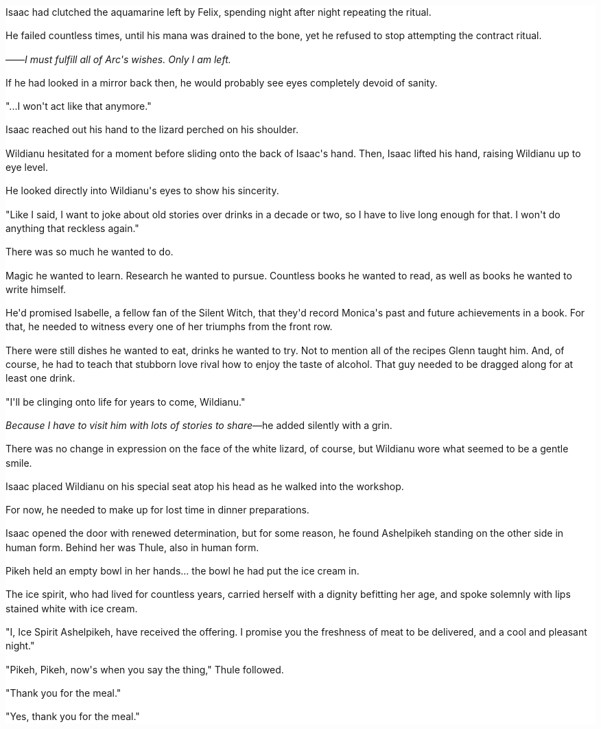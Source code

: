 Isaac had clutched the aquamarine left by Felix, spending night after night repeating the ritual.

He failed countless times, until his mana was drained to the bone, yet he refused to stop attempting the contract ritual.

——*I must fulfill all of Arc's wishes. Only I am left.*

If he had looked in a mirror back then, he would probably see eyes completely devoid of sanity.

"...I won't act like that anymore."

Isaac reached out his hand to the lizard perched on his shoulder.

Wildianu hesitated for a moment before sliding onto the back of Isaac's hand. Then, Isaac lifted his hand, raising Wildianu up to eye level.

He looked directly into Wildianu's eyes to show his sincerity.

"Like I said, I want to joke about old stories over drinks in a decade or two, so I have to live long enough for that. I won't do anything that reckless again."

There was so much he wanted to do.

Magic he wanted to learn. Research he wanted to pursue. Countless books he wanted to read, as well as books he wanted to write himself.

He'd promised Isabelle, a fellow fan of the Silent Witch, that they'd record Monica's past and future achievements in a book. For that, he needed to witness every one of her triumphs from the front row.

There were still dishes he wanted to eat, drinks he wanted to try. Not to mention all of the recipes Glenn taught him. And, of course, he had to teach that stubborn love rival how to enjoy the taste of alcohol. That guy needed to be dragged along for at least one drink.

"I'll be clinging onto life for years to come, Wildianu."

*Because I have to visit him with lots of stories to share*—he added silently with a grin.

There was no change in expression on the face of the white lizard, of course, but Wildianu wore what seemed to be a gentle smile.

Isaac placed Wildianu on his special seat atop his head as he walked into the workshop.

For now, he needed to make up for lost time in dinner preparations.

Isaac opened the door with renewed determination, but for some reason, he found Ashelpikeh standing on the other side in human form. Behind her was Thule, also in human form.

Pikeh held an empty bowl in her hands... the bowl he had put the ice cream in.

The ice spirit, who had lived for countless years, carried herself with a dignity befitting her age, and spoke solemnly with lips stained white with ice cream.

"I, Ice Spirit Ashelpikeh, have received the offering. I promise you the freshness of meat to be delivered, and a cool and pleasant night."

"Pikeh, Pikeh, now's when you say the thing," Thule followed.

"Thank you for the meal."

"Yes, thank you for the meal."
